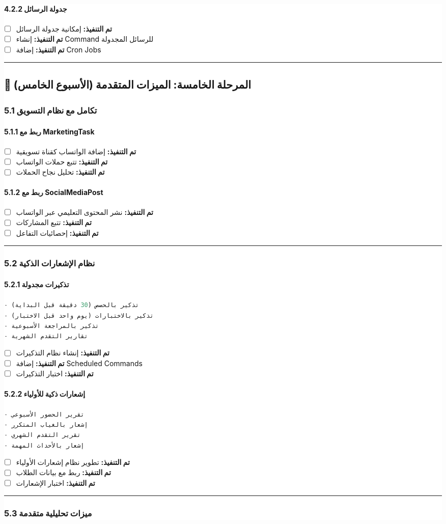 #### 4.2.2 جدولة الرسائل
- [ ] **تم التنفيذ:** إمكانية جدولة الرسائل
- [ ] **تم التنفيذ:** إنشاء Command للرسائل المجدولة
- [ ] **تم التنفيذ:** إضافة Cron Jobs

---

## 🎨 المرحلة الخامسة: الميزات المتقدمة (الأسبوع الخامس)

### 5.1 تكامل مع نظام التسويق

#### 5.1.1 ربط مع MarketingTask
- [ ] **تم التنفيذ:** إضافة الواتساب كقناة تسويقية
- [ ] **تم التنفيذ:** تتبع حملات الواتساب
- [ ] **تم التنفيذ:** تحليل نجاح الحملات

#### 5.1.2 ربط مع SocialMediaPost
- [ ] **تم التنفيذ:** نشر المحتوى التعليمي عبر الواتساب
- [ ] **تم التنفيذ:** تتبع المشاركات
- [ ] **تم التنفيذ:** إحصائيات التفاعل

---

### 5.2 نظام الإشعارات الذكية

#### 5.2.1 تذكيرات مجدولة
```php
- تذكير بالحصص (30 دقيقة قبل البداية)
- تذكير بالاختبارات (يوم واحد قبل الاختبار)
- تذكير بالمراجعة الأسبوعية
- تقارير التقدم الشهرية
```

- [ ] **تم التنفيذ:** إنشاء نظام التذكيرات
- [ ] **تم التنفيذ:** إضافة Scheduled Commands
- [ ] **تم التنفيذ:** اختبار التذكيرات

#### 5.2.2 إشعارات ذكية للأولياء
```php
- تقرير الحضور الأسبوعي
- إشعار بالغياب المتكرر
- تقرير التقدم الشهري
- إشعار بالأحداث المهمة
```

- [ ] **تم التنفيذ:** تطوير نظام إشعارات الأولياء
- [ ] **تم التنفيذ:** ربط مع بيانات الطلاب
- [ ] **تم التنفيذ:** اختبار الإشعارات

---

### 5.3 ميزات تحليلية متقدمة
